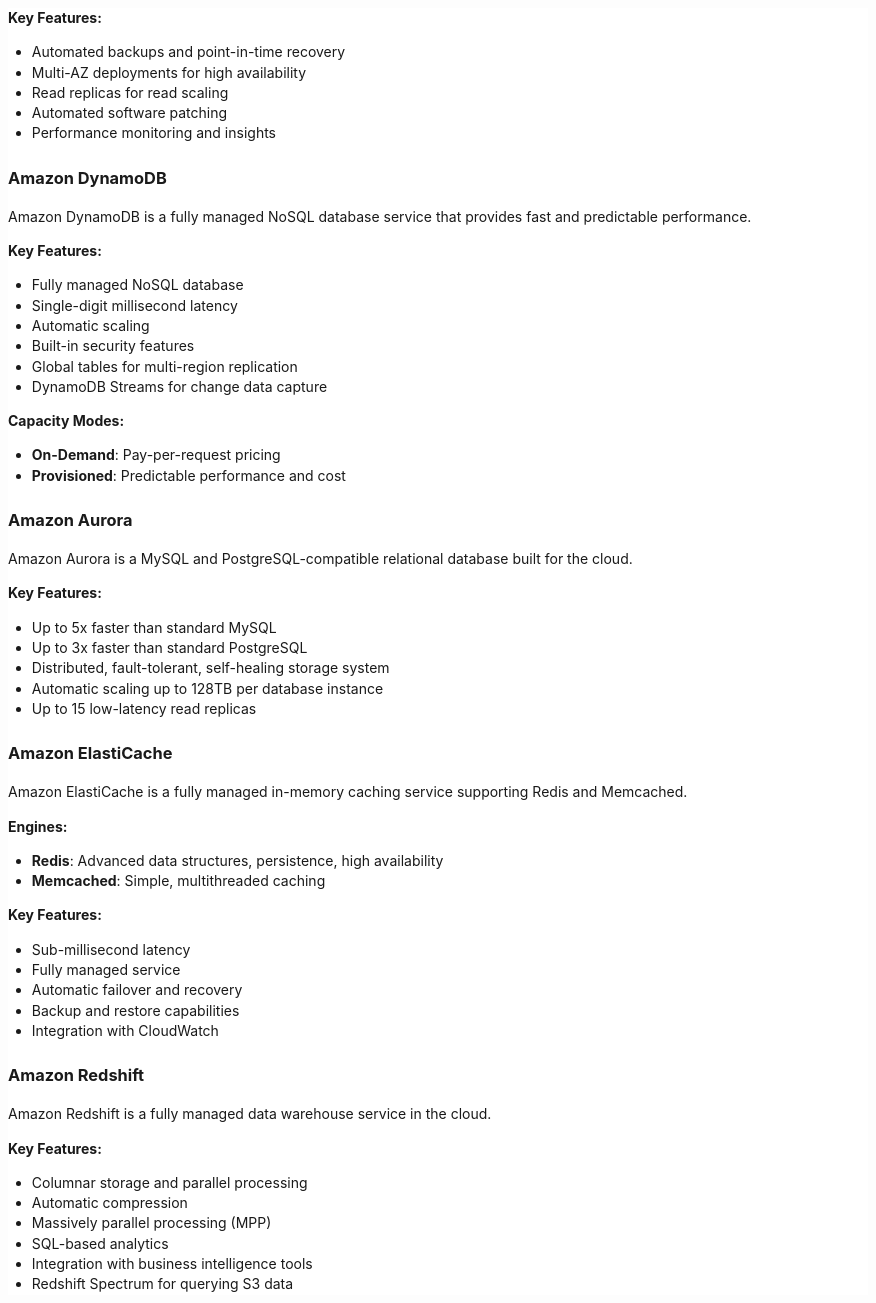 **Key Features:**
- Automated backups and point-in-time recovery
- Multi-AZ deployments for high availability
- Read replicas for read scaling
- Automated software patching
- Performance monitoring and insights

### Amazon DynamoDB
Amazon DynamoDB is a fully managed NoSQL database service that provides fast and predictable performance.

**Key Features:**
- Fully managed NoSQL database
- Single-digit millisecond latency
- Automatic scaling
- Built-in security features
- Global tables for multi-region replication
- DynamoDB Streams for change data capture

**Capacity Modes:**
- **On-Demand**: Pay-per-request pricing
- **Provisioned**: Predictable performance and cost

### Amazon Aurora
Amazon Aurora is a MySQL and PostgreSQL-compatible relational database built for the cloud.

**Key Features:**
- Up to 5x faster than standard MySQL
- Up to 3x faster than standard PostgreSQL
- Distributed, fault-tolerant, self-healing storage system
- Automatic scaling up to 128TB per database instance
- Up to 15 low-latency read replicas

### Amazon ElastiCache
Amazon ElastiCache is a fully managed in-memory caching service supporting Redis and Memcached.

**Engines:**
- **Redis**: Advanced data structures, persistence, high availability
- **Memcached**: Simple, multithreaded caching

**Key Features:**
- Sub-millisecond latency
- Fully managed service
- Automatic failover and recovery
- Backup and restore capabilities
- Integration with CloudWatch

### Amazon Redshift
Amazon Redshift is a fully managed data warehouse service in the cloud.

**Key Features:**
- Columnar storage and parallel processing
- Automatic compression
- Massively parallel processing (MPP)
- SQL-based analytics
- Integration with business intelligence tools
- Redshift Spectrum for querying S3 data
